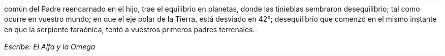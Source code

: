 común del Padre reencarnado en el hijo, trae el equilibrio en planetas, donde las tinieblas sembraron desequilibrio; tal como ocurre en vuestro mundo; en que el eje polar de la Tierra, está desviado en 42°; desequilibrio que comenzó en el mismo instante en que la serpiente faraónica, tentó a vuestros primeros padres terrenales.-

*Escribe: El Alfa y la Omega*
